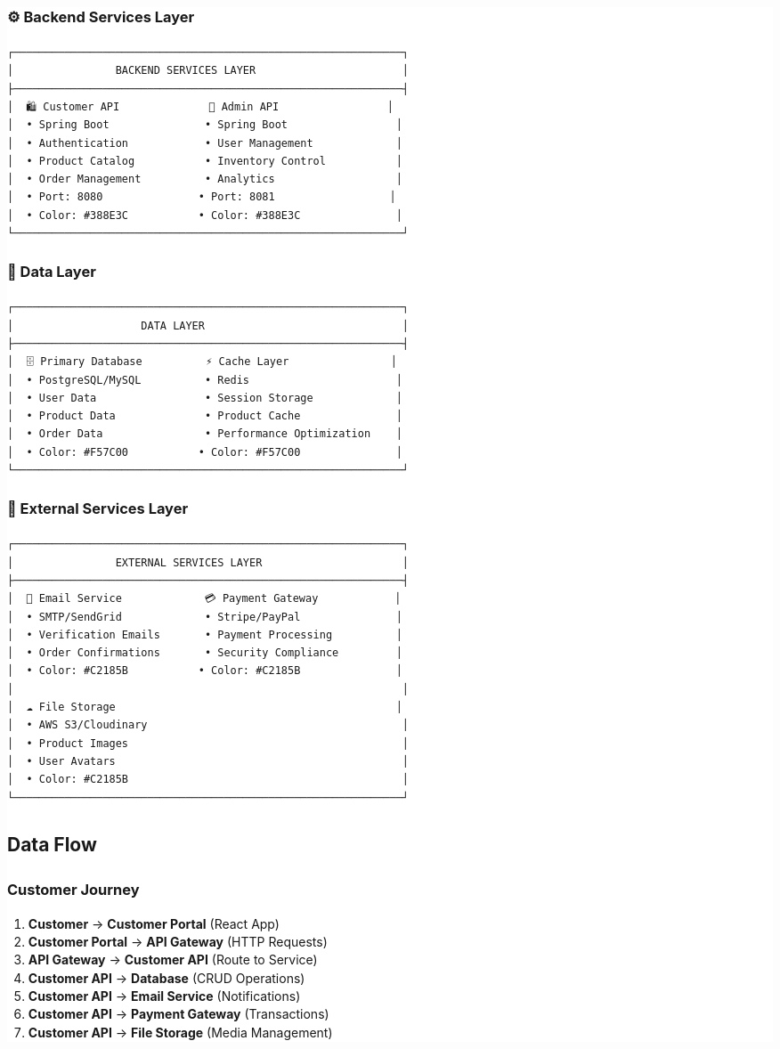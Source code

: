 ### ⚙️ Backend Services Layer
```
┌─────────────────────────────────────────────────────────────┐
│                BACKEND SERVICES LAYER                       │
├─────────────────────────────────────────────────────────────┤
│  🛍️ Customer API              🏢 Admin API                 │
│  • Spring Boot               • Spring Boot                 │
│  • Authentication            • User Management             │
│  • Product Catalog           • Inventory Control           │
│  • Order Management          • Analytics                   │
│  • Port: 8080               • Port: 8081                  │
│  • Color: #388E3C           • Color: #388E3C               │
└─────────────────────────────────────────────────────────────┘
```

### 💾 Data Layer
```
┌─────────────────────────────────────────────────────────────┐
│                    DATA LAYER                               │
├─────────────────────────────────────────────────────────────┤
│  🗄️ Primary Database          ⚡ Cache Layer                │
│  • PostgreSQL/MySQL          • Redis                       │
│  • User Data                 • Session Storage             │
│  • Product Data              • Product Cache               │
│  • Order Data                • Performance Optimization    │
│  • Color: #F57C00           • Color: #F57C00               │
└─────────────────────────────────────────────────────────────┘
```

### 🔌 External Services Layer
```
┌─────────────────────────────────────────────────────────────┐
│                EXTERNAL SERVICES LAYER                      │
├─────────────────────────────────────────────────────────────┤
│  📧 Email Service             💳 Payment Gateway            │
│  • SMTP/SendGrid             • Stripe/PayPal               │
│  • Verification Emails       • Payment Processing          │
│  • Order Confirmations       • Security Compliance         │
│  • Color: #C2185B           • Color: #C2185B               │
│                                                             │
│  ☁️ File Storage                                            │
│  • AWS S3/Cloudinary                                        │
│  • Product Images                                           │
│  • User Avatars                                             │
│  • Color: #C2185B                                           │
└─────────────────────────────────────────────────────────────┘
```

## Data Flow

### Customer Journey
1. **Customer** → **Customer Portal** (React App)
2. **Customer Portal** → **API Gateway** (HTTP Requests)
3. **API Gateway** → **Customer API** (Route to Service)
4. **Customer API** → **Database** (CRUD Operations)
5. **Customer API** → **Email Service** (Notifications)
6. **Customer API** → **Payment Gateway** (Transactions)
7. **Customer API** → **File Storage** (Media Management)
